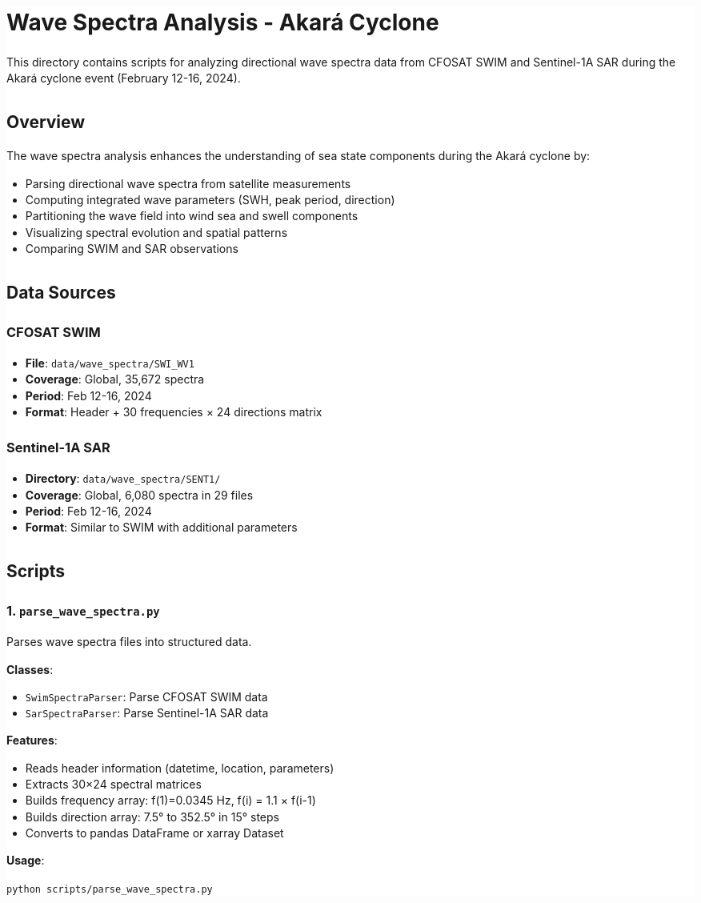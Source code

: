 # Wave Spectra Analysis - Akará Cyclone

This directory contains scripts for analyzing directional wave spectra data from CFOSAT SWIM and Sentinel-1A SAR during the Akará cyclone event (February 12-16, 2024).

## Overview

The wave spectra analysis enhances the understanding of sea state components during the Akará cyclone by:
- Parsing directional wave spectra from satellite measurements
- Computing integrated wave parameters (SWH, peak period, direction)
- Partitioning the wave field into wind sea and swell components
- Visualizing spectral evolution and spatial patterns
- Comparing SWIM and SAR observations

## Data Sources

### CFOSAT SWIM
- **File**: `data/wave_spectra/SWI_WV1`
- **Coverage**: Global, 35,672 spectra
- **Period**: Feb 12-16, 2024
- **Format**: Header + 30 frequencies × 24 directions matrix

### Sentinel-1A SAR
- **Directory**: `data/wave_spectra/SENT1/`
- **Coverage**: Global, 6,080 spectra in 29 files
- **Period**: Feb 12-16, 2024
- **Format**: Similar to SWIM with additional parameters

## Scripts

### 1. `parse_wave_spectra.py`
Parses wave spectra files into structured data.

**Classes**:
- `SwimSpectraParser`: Parse CFOSAT SWIM data
- `SarSpectraParser`: Parse Sentinel-1A SAR data

**Features**:
- Reads header information (datetime, location, parameters)
- Extracts 30×24 spectral matrices
- Builds frequency array: f(1)=0.0345 Hz, f(i) = 1.1 × f(i-1)
- Builds direction array: 7.5° to 352.5° in 15° steps
- Converts to pandas DataFrame or xarray Dataset

**Usage**:
```bash
python scripts/parse_wave_spectra.py
```
